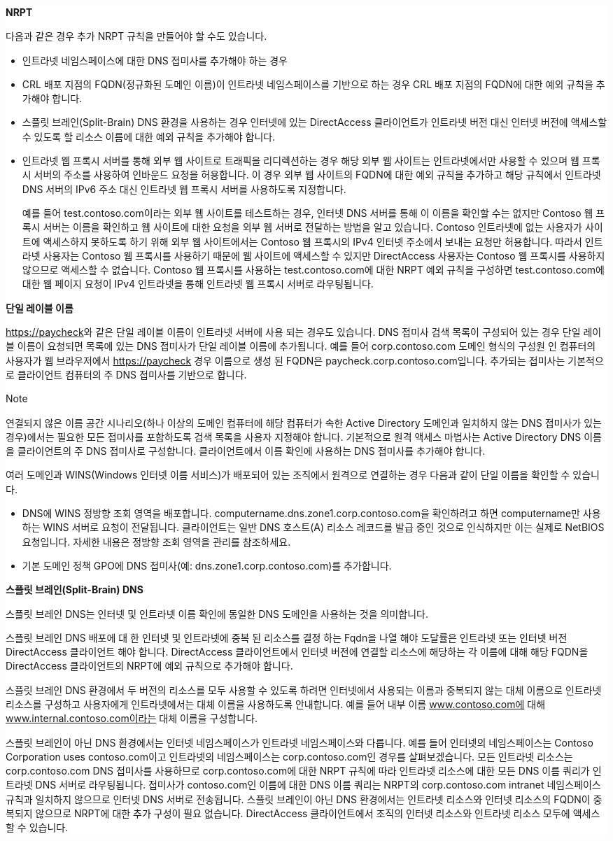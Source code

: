 **NRPT**  
  
다음과 같은 경우 추가 NRPT 규칙을 만들어야 할 수도 있습니다.  
  
-   인트라넷 네임스페이스에 대한 DNS 접미사를 추가해야 하는 경우  
  
-   CRL 배포 지점의 FQDN(정규화된 도메인 이름)이 인트라넷 네임스페이스를 기반으로 하는 경우 CRL 배포 지점의 FQDN에 대한 예외 규칙을 추가해야 합니다.  
  
-   스플릿 브레인(Split-Brain) DNS 환경을 사용하는 경우 인터넷에 있는 DirectAccess 클라이언트가 인트라넷 버전 대신 인터넷 버전에 액세스할 수 있도록 할 리소스 이름에 대한 예외 규칙을 추가해야 합니다.  
  
-   인트라넷 웹 프록시 서버를 통해 외부 웹 사이트로 트래픽을 리디렉션하는 경우 해당 외부 웹 사이트는 인트라넷에서만 사용할 수 있으며 웹 프록시 서버의 주소를 사용하여 인바운드 요청을 허용합니다. 이 경우 외부 웹 사이트의 FQDN에 대한 예외 규칙을 추가하고 해당 규칙에서 인트라넷 DNS 서버의 IPv6 주소 대신 인트라넷 웹 프록시 서버를 사용하도록 지정합니다.  
  
    예를 들어 test.contoso.com이라는 외부 웹 사이트를 테스트하는 경우, 인터넷 DNS 서버를 통해 이 이름을 확인할 수는 없지만 Contoso 웹 프록시 서버는 이름을 확인하고 웹 사이트에 대한 요청을 외부 웹 서버로 전달하는 방법을 알고 있습니다. Contoso 인트라넷에 없는 사용자가 사이트에 액세스하지 못하도록 하기 위해 외부 웹 사이트에서는 Contoso 웹 프록시의 IPv4 인터넷 주소에서 보내는 요청만 허용합니다. 따라서 인트라넷 사용자는 Contoso 웹 프록시를 사용하기 때문에 웹 사이트에 액세스할 수 있지만 DirectAccess 사용자는 Contoso 웹 프록시를 사용하지 않으므로 액세스할 수 없습니다. Contoso 웹 프록시를 사용하는 test.contoso.com에 대한 NRPT 예외 규칙을 구성하면 test.contoso.com에 대한 웹 페이지 요청이 IPv4 인트라넷을 통해 인트라넷 웹 프록시 서버로 라우팅됩니다.  
  
**단일 레이블 이름**  
  
<https://paycheck>와 같은 단일 레이블 이름이 인트라넷 서버에 사용 되는 경우도 있습니다. DNS 접미사 검색 목록이 구성되어 있는 경우 단일 레이블 이름이 요청되면 목록에 있는 DNS 접미사가 단일 레이블 이름에 추가됩니다. 예를 들어 corp.contoso.com 도메인 형식의 구성원 인 컴퓨터의 사용자가 웹 브라우저에서 <https://paycheck> 경우 이름으로 생성 된 FQDN은 paycheck.corp.contoso.com입니다. 추가되는 접미사는 기본적으로 클라이언트 컴퓨터의 주 DNS 접미사를 기반으로 합니다.  
  
> [!NOTE]  
> 연결되지 않은 이름 공간 시나리오(하나 이상의 도메인 컴퓨터에 해당 컴퓨터가 속한 Active Directory 도메인과 일치하지 않는 DNS 접미사가 있는 경우)에서는 필요한 모든 접미사를 포함하도록 검색 목록을 사용자 지정해야 합니다. 기본적으로 원격 액세스 마법사는 Active Directory DNS 이름을 클라이언트의 주 DNS 접미사로 구성합니다. 클라이언트에서 이름 확인에 사용하는 DNS 접미사를 추가해야 합니다.  
  
여러 도메인과 WINS(Windows 인터넷 이름 서비스)가 배포되어 있는 조직에서 원격으로 연결하는 경우 다음과 같이 단일 이름을 확인할 수 있습니다.  
  
-   DNS에 WINS 정방향 조회 영역을 배포합니다. computername.dns.zone1.corp.contoso.com을 확인하려고 하면 computername만 사용하는 WINS 서버로 요청이 전달됩니다. 클라이언트는 일반 DNS 호스트(A) 리소스 레코드를 발급 중인 것으로 인식하지만 이는 실제로 NetBIOS 요청입니다. 자세한 내용은 정방향 조회 영역을 관리를 참조하세요.  
  
-   기본 도메인 정책 GPO에 DNS 접미사(예: dns.zone1.corp.contoso.com)를 추가합니다.  
  
**스플릿 브레인(Split-Brain) DNS**  
  
스플릿 브레인 DNS는 인터넷 및 인트라넷 이름 확인에 동일한 DNS 도메인을 사용하는 것을 의미합니다.  
  
스플릿 브레인 DNS 배포에 대 한 인터넷 및 인트라넷에 중복 된 리소스를 결정 하는 Fqdn을 나열 해야 도달률은 인트라넷 또는 인터넷 버전 DirectAccess 클라이언트 해야 합니다. DirectAccess 클라이언트에서 인터넷 버전에 연결할 리소스에 해당하는 각 이름에 대해 해당 FQDN을 DirectAccess 클라이언트의 NRPT에 예외 규칙으로 추가해야 합니다.  
  
스플릿 브레인 DNS 환경에서 두 버전의 리소스를 모두 사용할 수 있도록 하려면 인터넷에서 사용되는 이름과 중복되지 않는 대체 이름으로 인트라넷 리소스를 구성하고 사용자에게 인트라넷에서는 대체 이름을 사용하도록 안내합니다. 예를 들어 내부 이름 www.contoso.com에 대해 www.internal.contoso.com이라는 대체 이름을 구성합니다.  
  
스플릿 브레인이 아닌 DNS 환경에서는 인터넷 네임스페이스가 인트라넷 네임스페이스와 다릅니다. 예를 들어 인터넷의 네임스페이스는 Contoso Corporation uses contoso.com이고 인트라넷의 네임스페이스는 corp.contoso.com인 경우를 살펴보겠습니다. 모든 인트라넷 리소스는 corp.contoso.com DNS 접미사를 사용하므로 corp.contoso.com에 대한 NRPT 규칙에 따라 인트라넷 리소스에 대한 모든 DNS 이름 쿼리가 인트라넷 DNS 서버로 라우팅됩니다. 접미사가 contoso.com인 이름에 대한 DNS 이름 쿼리는 NRPT의 corp.contoso.com intranet 네임스페이스 규칙과 일치하지 않으므로 인터넷 DNS 서버로 전송됩니다. 스플릿 브레인이 아닌 DNS 환경에서는 인트라넷 리소스와 인터넷 리소스의 FQDN이 중복되지 않으므로 NRPT에 대한 추가 구성이 필요 없습니다. DirectAccess 클라이언트에서 조직의 인터넷 리소스와 인트라넷 리소스 모두에 액세스할 수 있습니다.  
  